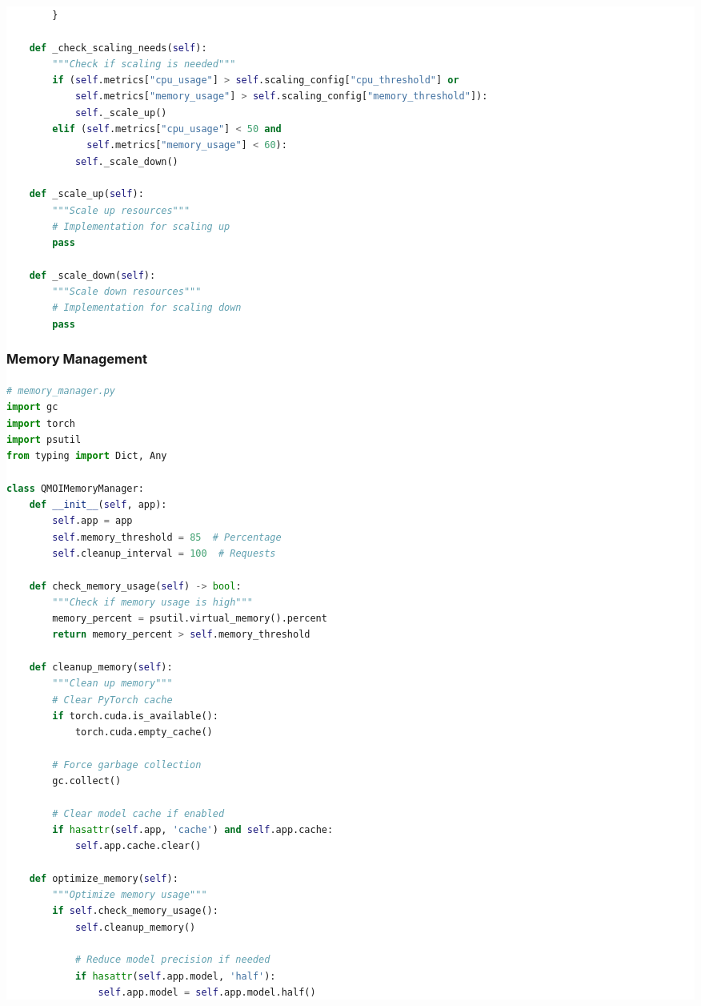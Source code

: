 ```python
        }
    
    def _check_scaling_needs(self):
        """Check if scaling is needed"""
        if (self.metrics["cpu_usage"] > self.scaling_config["cpu_threshold"] or
            self.metrics["memory_usage"] > self.scaling_config["memory_threshold"]):
            self._scale_up()
        elif (self.metrics["cpu_usage"] < 50 and 
              self.metrics["memory_usage"] < 60):
            self._scale_down()
    
    def _scale_up(self):
        """Scale up resources"""
        # Implementation for scaling up
        pass
    
    def _scale_down(self):
        """Scale down resources"""
        # Implementation for scaling down
        pass
```

### Memory Management
```python
# memory_manager.py
import gc
import torch
import psutil
from typing import Dict, Any

class QMOIMemoryManager:
    def __init__(self, app):
        self.app = app
        self.memory_threshold = 85  # Percentage
        self.cleanup_interval = 100  # Requests
    
    def check_memory_usage(self) -> bool:
        """Check if memory usage is high"""
        memory_percent = psutil.virtual_memory().percent
        return memory_percent > self.memory_threshold
    
    def cleanup_memory(self):
        """Clean up memory"""
        # Clear PyTorch cache
        if torch.cuda.is_available():
            torch.cuda.empty_cache()
        
        # Force garbage collection
        gc.collect()
        
        # Clear model cache if enabled
        if hasattr(self.app, 'cache') and self.app.cache:
            self.app.cache.clear()
    
    def optimize_memory(self):
        """Optimize memory usage"""
        if self.check_memory_usage():
            self.cleanup_memory()
            
            # Reduce model precision if needed
            if hasattr(self.app.model, 'half'):
                self.app.model = self.app.model.half()
```
